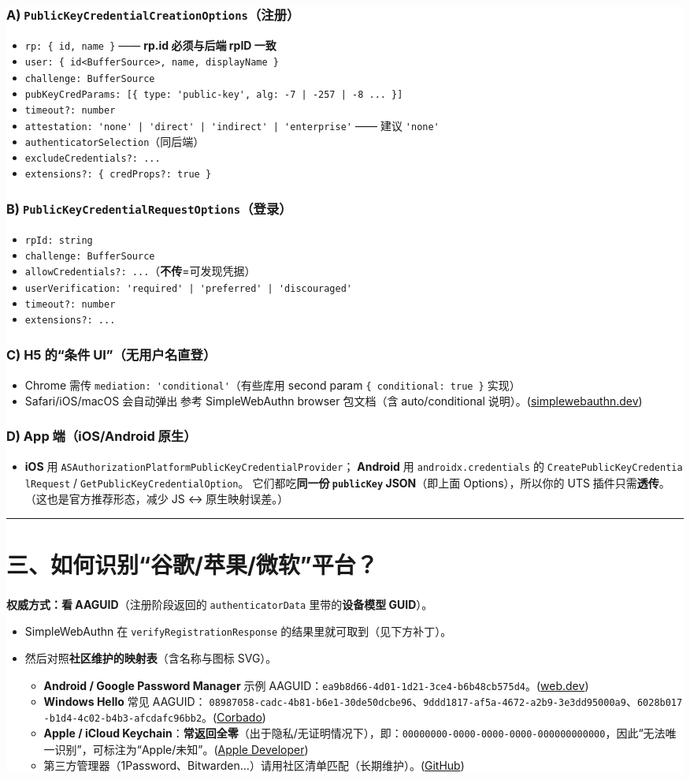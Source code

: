 ### A) `PublicKeyCredentialCreationOptions`（注册）

- `rp: { id, name }` —— **rp.id 必须与后端 rpID 一致**
- `user: { id<BufferSource>, name, displayName }`
- `challenge: BufferSource`
- `pubKeyCredParams: [{ type: 'public-key', alg: -7 | -257 | -8 ... }]`
- `timeout?: number`
- `attestation: 'none' | 'direct' | 'indirect' | 'enterprise'` —— 建议 `'none'`
- `authenticatorSelection`（同后端）
- `excludeCredentials?: ...`
- `extensions?: { credProps?: true }`

### B) `PublicKeyCredentialRequestOptions`（登录）

- `rpId: string`
- `challenge: BufferSource`
- `allowCredentials?: ...`（**不传**=可发现凭据）
- `userVerification: 'required' | 'preferred' | 'discouraged'`
- `timeout?: number`
- `extensions?: ...`

### C) H5 的“条件 UI”（无用户名直登）

- Chrome 需传 `mediation: 'conditional'`（有些库用 second param `{ conditional: true }` 实现）
- Safari/iOS/macOS 会自动弹出
  参考 SimpleWebAuthn browser 包文档（含 auto/conditional 说明）。([simplewebauthn.dev][3])

### D) App 端（iOS/Android 原生）

- **iOS** 用 `ASAuthorizationPlatformPublicKeyCredentialProvider`；
  **Android** 用 `androidx.credentials` 的 `CreatePublicKeyCredentialRequest` / `GetPublicKeyCredentialOption`。
  它们都吃**同一份 `publicKey` JSON**（即上面 Options），所以你的 UTS 插件只需**透传**。
  （这也是官方推荐形态，减少 JS ↔ 原生映射误差。）

---

# 三、如何识别“谷歌/苹果/微软”平台？

**权威方式：看 AAGUID**（注册阶段返回的 `authenticatorData` 里带的**设备模型 GUID**）。

- SimpleWebAuthn 在 `verifyRegistrationResponse` 的结果里就可取到（见下方补丁）。
- 然后对照**社区维护的映射表**（含名称与图标 SVG）。

  - **Android / Google Password Manager** 示例 AAGUID：`ea9b8d66-4d01-1d21-3ce4-b6b48cb575d4`。([web.dev][1])
  - **Windows Hello** 常见 AAGUID：
    `08987058-cadc-4b81-b6e1-30de50dcbe96`、`9ddd1817-af5a-4672-a2b9-3e3dd95000a9`、`6028b017-b1d4-4c02-b4b3-afcdafc96bb2`。([Corbado][4])
  - **Apple / iCloud Keychain**：**常返回全零**（出于隐私/无证明情况下），即：`00000000-0000-0000-0000-000000000000`，因此“无法唯一识别”，可标注为“Apple/未知”。([Apple Developer][5])
  - 第三方管理器（1Password、Bitwarden…）请用社区清单匹配（长期维护）。([GitHub][6])


[1]: https://web.dev/articles/webauthn-aaguid "Determine the passkey provider with AAGUID  |  Articles  |  web.dev"
[2]: https://simplewebauthn.dev/docs/advanced/passkeys?utm_source=chatgpt.com "Passkeys"
[3]: https://simplewebauthn.dev/docs/packages/browser?utm_source=chatgpt.com "simplewebauthn/browser"
[4]: https://www.corbado.com/glossary/windows-hello?utm_source=chatgpt.com "What is Windows Hello? Definition, AAGUID and Role in ..."
[5]: https://developer.apple.com/forums/tags/passkeys-in-icloud-keychain/?page=2&sortBy=lastUpdated&utm_source=chatgpt.com "Passkeys in iCloud Keychain"
[6]: https://github.com/passkeydeveloper/passkey-authenticator-aaguids "GitHub - passkeydeveloper/passkey-authenticator-aaguids: This repo contains a community sourced list of AAGUIDs for passkey credential managers to help with naming in end user management UIs"